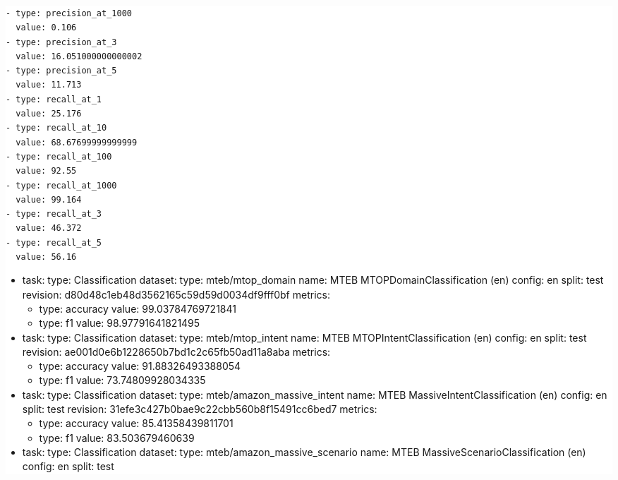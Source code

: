     - type: precision_at_1000
      value: 0.106
    - type: precision_at_3
      value: 16.051000000000002
    - type: precision_at_5
      value: 11.713
    - type: recall_at_1
      value: 25.176
    - type: recall_at_10
      value: 68.67699999999999
    - type: recall_at_100
      value: 92.55
    - type: recall_at_1000
      value: 99.164
    - type: recall_at_3
      value: 46.372
    - type: recall_at_5
      value: 56.16
  - task:
      type: Classification
    dataset:
      type: mteb/mtop_domain
      name: MTEB MTOPDomainClassification (en)
      config: en
      split: test
      revision: d80d48c1eb48d3562165c59d59d0034df9fff0bf
    metrics:
    - type: accuracy
      value: 99.03784769721841
    - type: f1
      value: 98.97791641821495
  - task:
      type: Classification
    dataset:
      type: mteb/mtop_intent
      name: MTEB MTOPIntentClassification (en)
      config: en
      split: test
      revision: ae001d0e6b1228650b7bd1c2c65fb50ad11a8aba
    metrics:
    - type: accuracy
      value: 91.88326493388054
    - type: f1
      value: 73.74809928034335
  - task:
      type: Classification
    dataset:
      type: mteb/amazon_massive_intent
      name: MTEB MassiveIntentClassification (en)
      config: en
      split: test
      revision: 31efe3c427b0bae9c22cbb560b8f15491cc6bed7
    metrics:
    - type: accuracy
      value: 85.41358439811701
    - type: f1
      value: 83.503679460639
  - task:
      type: Classification
    dataset:
      type: mteb/amazon_massive_scenario
      name: MTEB MassiveScenarioClassification (en)
      config: en
      split: test
